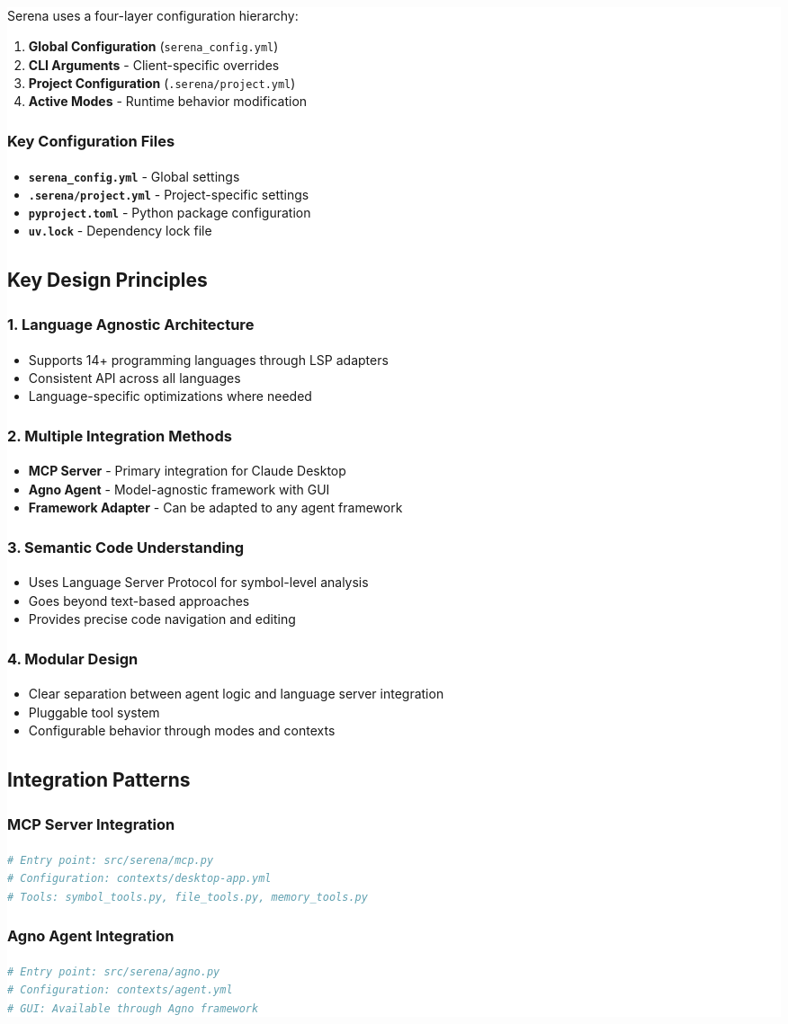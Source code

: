 Serena uses a four-layer configuration hierarchy:

1. **Global Configuration** (`serena_config.yml`)
2. **CLI Arguments** - Client-specific overrides
3. **Project Configuration** (`.serena/project.yml`)
4. **Active Modes** - Runtime behavior modification

### Key Configuration Files
- **`serena_config.yml`** - Global settings
- **`.serena/project.yml`** - Project-specific settings
- **`pyproject.toml`** - Python package configuration
- **`uv.lock`** - Dependency lock file

## Key Design Principles

### 1. Language Agnostic Architecture
- Supports 14+ programming languages through LSP adapters
- Consistent API across all languages
- Language-specific optimizations where needed

### 2. Multiple Integration Methods
- **MCP Server** - Primary integration for Claude Desktop
- **Agno Agent** - Model-agnostic framework with GUI
- **Framework Adapter** - Can be adapted to any agent framework

### 3. Semantic Code Understanding
- Uses Language Server Protocol for symbol-level analysis
- Goes beyond text-based approaches
- Provides precise code navigation and editing

### 4. Modular Design
- Clear separation between agent logic and language server integration
- Pluggable tool system
- Configurable behavior through modes and contexts

## Integration Patterns

### MCP Server Integration
```python
# Entry point: src/serena/mcp.py
# Configuration: contexts/desktop-app.yml
# Tools: symbol_tools.py, file_tools.py, memory_tools.py
```

### Agno Agent Integration
```python
# Entry point: src/serena/agno.py
# Configuration: contexts/agent.yml
# GUI: Available through Agno framework
```
